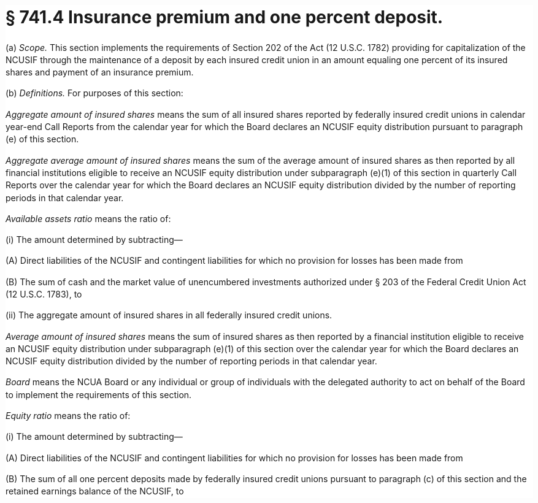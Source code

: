 # § 741.4   Insurance premium and one percent deposit.

(a) *Scope.* This section implements the requirements of Section 202 of the Act (12 U.S.C. 1782) providing for capitalization of the NCUSIF through the maintenance of a deposit by each insured credit union in an amount equaling one percent of its insured shares and payment of an insurance premium.


(b) *Definitions.* For purposes of this section:


*Aggregate amount of insured shares* means the sum of all insured shares reported by federally insured credit unions in calendar year-end Call Reports from the calendar year for which the Board declares an NCUSIF equity distribution pursuant to paragraph (e) of this section.


*Aggregate average amount of insured shares* means the sum of the average amount of insured shares as then reported by all financial institutions eligible to receive an NCUSIF equity distribution under subparagraph (e)(1) of this section in quarterly Call Reports over the calendar year for which the Board declares an NCUSIF equity distribution divided by the number of reporting periods in that calendar year.


*Available assets ratio* means the ratio of:


(i) The amount determined by subtracting—


(A) Direct liabilities of the NCUSIF and contingent liabilities for which no provision for losses has been made from


(B) The sum of cash and the market value of unencumbered investments authorized under § 203 of the Federal Credit Union Act (12 U.S.C. 1783), to


(ii) The aggregate amount of insured shares in all federally insured credit unions.


*Average amount of insured shares* means the sum of insured shares as then reported by a financial institution eligible to receive an NCUSIF equity distribution under subparagraph (e)(1) of this section over the calendar year for which the Board declares an NCUSIF equity distribution divided by the number of reporting periods in that calendar year.


*Board* means the NCUA Board or any individual or group of individuals with the delegated authority to act on behalf of the Board to implement the requirements of this section.


*Equity ratio* means the ratio of:


(i) The amount determined by subtracting—


(A) Direct liabilities of the NCUSIF and contingent liabilities for which no provision for losses has been made from


(B) The sum of all one percent deposits made by federally insured credit unions pursuant to paragraph (c) of this section and the retained earnings balance of the NCUSIF, to

